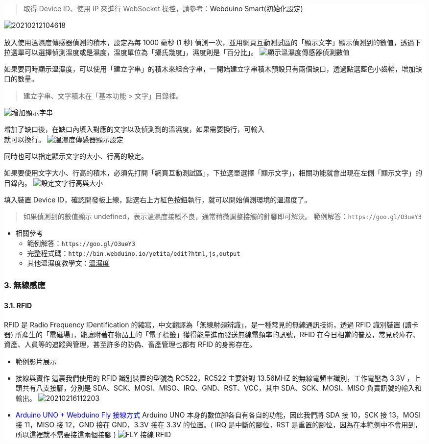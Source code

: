  >取得 Device ID、使用 IP 來進行 WebSocket 操控，請參考：[Webduino Smart(初始化設定)](https://tutorials.webduino.io/zh-tw/docs/basic/board/smart-setup.html)

  ![20210212104618](https://cdn.jsdelivr.net/gh/allen-5183/blog.allen5183.synology.me/images/20210212104618.png)

  放入使用溫濕度傳感器偵測的積木，設定為每 1000 毫秒 (1 秒) 偵測一次，並用網頁互動測試區的「顯示文字」顯示偵測到的數值，透過下拉選單可以選擇偵測溫度或是濕度，溫度單位為「攝氏幾度」，濕度則是「百分比」。
  ![顯示溫濕度傳感器偵測數值](https://cdn.jsdelivr.net/gh/allen-5183/blog.allen5183.synology.me/images/20210212104830.png)

  如果要同時顯示溫濕度，可以使用「建立字串」的積木來組合字串，一開始建立字串積木預設只有兩個缺口，透過點選藍色小齒輪，增加缺口的數量。

  >建立字串、文字積木在「基本功能 > 文字」目錄裡。

  ![增加顯示字串](https://cdn.jsdelivr.net/gh/allen-5183/blog.allen5183.synology.me/images/20210212104908.png)

  增加了缺口後，在缺口內填入對應的文字以及偵測到的溫濕度，如果需要換行，可輸入<br/>就可以換行。
  ![溫濕度傳感器顯示設定](https://cdn.jsdelivr.net/gh/allen-5183/blog.allen5183.synology.me/images/20210212104939.png)

  同時也可以指定顯示文字的大小、行高的設定。

  如果要使用文字大小、行高的積木，必須先打開「網頁互動測試區」，下拉選單選擇「顯示文字」，相關功能就會出現在左側「顯示文字」的目錄內。
  ![設定文字行高與大小](https://cdn.jsdelivr.net/gh/allen-5183/blog.allen5183.synology.me/images/20210212105020.png)
  
  填入裝置 Device ID，確認開發板上線，點選右上方紅色按鈕執行，就可以開始偵測環境的溫濕度了。

  >如果偵測到的數值顯示 undefined，表示溫濕度接觸不良，通常稍微調整接觸的針腳即可解決。
   範例解答：`https://goo.gl/O3ueY3`

- 相關參考
  - 範例解答：`https://goo.gl/O3ueY3`
  - 完整程式碼：`http://bin.webduino.io/yetita/edit?html,js,output`
  - 其他溫濕度教學文：[溫濕度](https://tutorials.webduino.io/zh-tw/docs/basic/sensor/dht.html)

### 3. 無線感應

#### 3.1. RFID

RFID 是 Radio Frequency IDentification 的縮寫，中文翻譯為「無線射頻辨識」，是一種常見的無線通訊技術，透過 RFID 識別裝置 (讀卡器) 所產生的「電磁場」，能讓附著在物品上的「電子標籤」獲得能量進而發送無線電頻率的訊號，RFID 在今日相當的普及，常見於庫存、資產、人員等的追蹤與管理，甚至許多的防偽、畜產管理也都有 RFID 的身影存在。

- 範例影片展示
  <div class="video-container">
    <iframe width="560" height="316" src="https://www.youtube.com/embed/RrCAOgtPHdo" frameborder="0" allow="accelerometer; autoplay; clipboard-write; encrypted-media; gyroscope; picture-in-picture" allowfullscreen></iframe>
  </div>

- 接線與實作
  這裏我們使用的 RFID 識別裝置的型號為 RC522，RC522 主要針對 13.56MHZ 的無線電頻率識別，工作電壓為 3.3V ，上頭共有八支接腳，分別是 SDA、SCK、MOSI、MISO、IRQ、GND、RST、VCC，其中 SDA、SCK、MOSI、MISO 負責訊號的輸入和輸出。
  ![20210216112203](https://cdn.jsdelivr.net/gh/allen-5183/blog.allen5183.synology.me/images/20210216112203.png)

- <font color=blue>Arduino UNO + Webduino Fly 接線方式</font>
  Arduino UNO 本身的數位腳各自有各自的功能，因此我們將 SDA 接 10，SCK 接 13，MOSI 接 11，MISO 接 12，GND 接在 GND，3.3V 接在 3.3V 的位置。( IRQ 是中斷的腳位，RST 是重置的腳位，因為在本範例中不會用到，所以這裡就不需要接這兩個接腳 )
  ![FLY 接線 RFID](https://cdn.jsdelivr.net/gh/allen-5183/blog.allen5183.synology.me/images/20210216113252.png)
